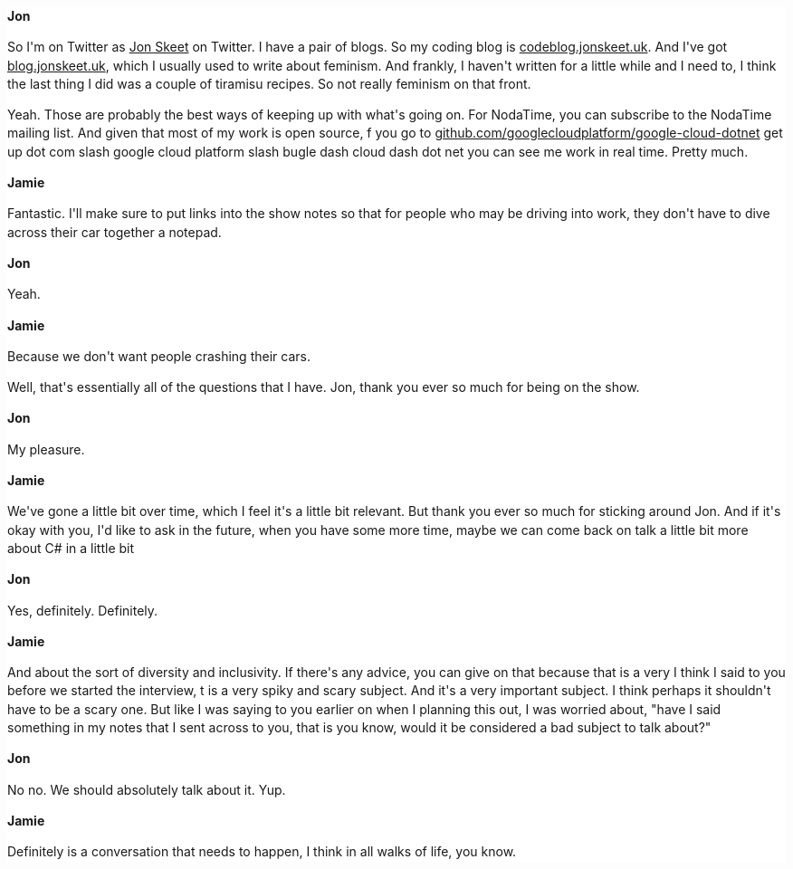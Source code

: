 **Jon**

So I'm on Twitter as [Jon Skeet](https://twitter.com/jonskeet) on Twitter. I have a pair of blogs. So my coding blog is [codeblog.jonskeet.uk](https://codeblog.jonskeet.uk). And I've got [blog.jonskeet.uk](blog.jonskeet.uk), which I usually used to write about feminism. And frankly, I haven't written for a little while and I need to, I think the last thing I did was a couple of tiramisu recipes. So not really feminism on that front. 

Yeah. Those are probably the best ways of keeping up with what's going on. For NodaTime, you can subscribe to the NodaTime mailing list. And given that most of my work is open source, f you go to [github.com/googlecloudplatform/google-cloud-dotnet](https://github.com/googlecloudplatform/google-cloud-dotnet) get up dot com slash google cloud platform slash bugle dash cloud dash dot net you can see me work in real time. Pretty much.

**Jamie**

Fantastic. I'll make sure to put links into the show notes so that for people who may be driving into work, they don't have to dive across their car together a notepad.

**Jon**

Yeah.

**Jamie**

Because we don't want people crashing their cars.

Well, that's essentially all of the questions that I have. Jon, thank you ever so much for being on the show.

**Jon**

My pleasure.

**Jamie**

We've gone a little bit over time, which I feel it's a little bit relevant. But thank you ever so much for sticking around Jon. And if it's okay with you, I'd like to ask in the future, when you have some more time, maybe we can come back on talk a little bit more about C# in a little bit 

**Jon**

Yes, definitely. Definitely.

**Jamie**

And about the sort of diversity and inclusivity. If there's any advice, you can give on that because that is a very I think I said to you before we started the interview, t is a very spiky and scary subject. And it's a very important subject. I think perhaps it shouldn't have to be a scary one. But like I was saying to you earlier on when I planning this out, I was worried about, "have I said something in my notes that I sent across to you, that is you know, would it be considered a bad subject to talk about?"

**Jon**

No no. We should absolutely talk about it. Yup.

**Jamie**

Definitely is a conversation that needs to happen, I think in all walks of life, you know.
